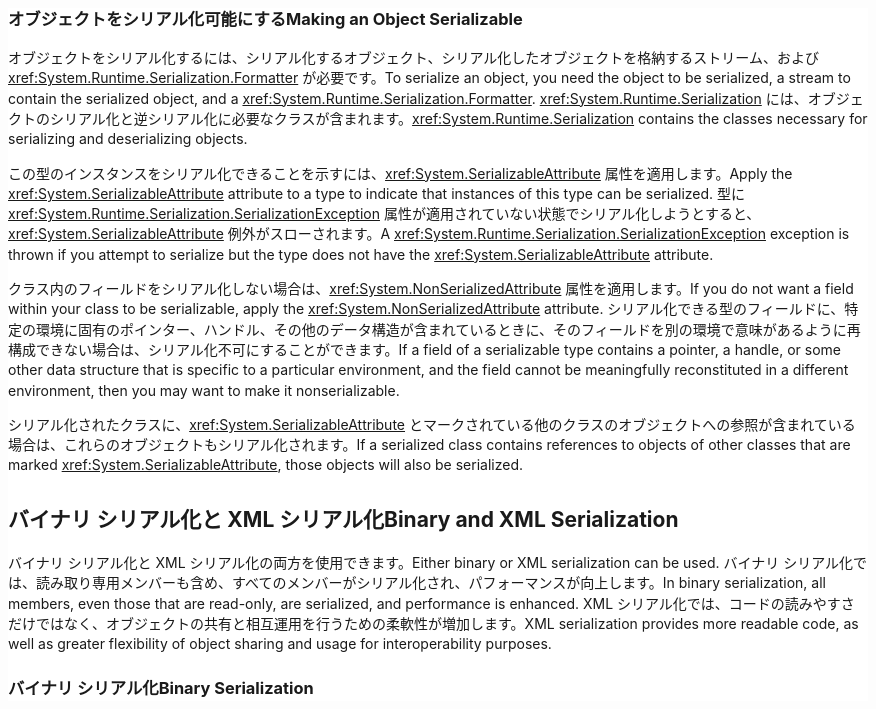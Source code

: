 ### <a name="making-an-object-serializable"></a><span data-ttu-id="aa4b7-115">オブジェクトをシリアル化可能にする</span><span class="sxs-lookup"><span data-stu-id="aa4b7-115">Making an Object Serializable</span></span>  

 <span data-ttu-id="aa4b7-116">オブジェクトをシリアル化するには、シリアル化するオブジェクト、シリアル化したオブジェクトを格納するストリーム、および <xref:System.Runtime.Serialization.Formatter> が必要です。</span><span class="sxs-lookup"><span data-stu-id="aa4b7-116">To serialize an object, you need the object to be serialized, a stream to contain the serialized object, and a <xref:System.Runtime.Serialization.Formatter>.</span></span> <span data-ttu-id="aa4b7-117"><xref:System.Runtime.Serialization> には、オブジェクトのシリアル化と逆シリアル化に必要なクラスが含まれます。</span><span class="sxs-lookup"><span data-stu-id="aa4b7-117"><xref:System.Runtime.Serialization> contains the classes necessary for serializing and deserializing objects.</span></span>  
  
 <span data-ttu-id="aa4b7-118">この型のインスタンスをシリアル化できることを示すには、<xref:System.SerializableAttribute> 属性を適用します。</span><span class="sxs-lookup"><span data-stu-id="aa4b7-118">Apply the <xref:System.SerializableAttribute> attribute to a type to indicate that instances of this type can be serialized.</span></span> <span data-ttu-id="aa4b7-119">型に <xref:System.Runtime.Serialization.SerializationException> 属性が適用されていない状態でシリアル化しようとすると、<xref:System.SerializableAttribute> 例外がスローされます。</span><span class="sxs-lookup"><span data-stu-id="aa4b7-119">A <xref:System.Runtime.Serialization.SerializationException> exception is thrown if you attempt to serialize but the type does not have the <xref:System.SerializableAttribute> attribute.</span></span>  
  
 <span data-ttu-id="aa4b7-120">クラス内のフィールドをシリアル化しない場合は、<xref:System.NonSerializedAttribute> 属性を適用します。</span><span class="sxs-lookup"><span data-stu-id="aa4b7-120">If you do not want a field within your class to be serializable, apply the <xref:System.NonSerializedAttribute> attribute.</span></span> <span data-ttu-id="aa4b7-121">シリアル化できる型のフィールドに、特定の環境に固有のポインター、ハンドル、その他のデータ構造が含まれているときに、そのフィールドを別の環境で意味があるように再構成できない場合は、シリアル化不可にすることができます。</span><span class="sxs-lookup"><span data-stu-id="aa4b7-121">If a field of a serializable type contains a pointer, a handle, or some other data structure that is specific to a particular environment, and the field cannot be meaningfully reconstituted in a different environment, then you may want to make it nonserializable.</span></span>  
  
 <span data-ttu-id="aa4b7-122">シリアル化されたクラスに、<xref:System.SerializableAttribute> とマークされている他のクラスのオブジェクトへの参照が含まれている場合は、これらのオブジェクトもシリアル化されます。</span><span class="sxs-lookup"><span data-stu-id="aa4b7-122">If a serialized class contains references to objects of other classes that are marked <xref:System.SerializableAttribute>, those objects will also be serialized.</span></span>  
  
## <a name="binary-and-xml-serialization"></a><span data-ttu-id="aa4b7-123">バイナリ シリアル化と XML シリアル化</span><span class="sxs-lookup"><span data-stu-id="aa4b7-123">Binary and XML Serialization</span></span>  

 <span data-ttu-id="aa4b7-124">バイナリ シリアル化と XML シリアル化の両方を使用できます。</span><span class="sxs-lookup"><span data-stu-id="aa4b7-124">Either binary or XML serialization can be used.</span></span> <span data-ttu-id="aa4b7-125">バイナリ シリアル化では、読み取り専用メンバーも含め、すべてのメンバーがシリアル化され、パフォーマンスが向上します。</span><span class="sxs-lookup"><span data-stu-id="aa4b7-125">In binary serialization, all members, even those that are read-only, are serialized, and performance is enhanced.</span></span> <span data-ttu-id="aa4b7-126">XML シリアル化では、コードの読みやすさだけではなく、オブジェクトの共有と相互運用を行うための柔軟性が増加します。</span><span class="sxs-lookup"><span data-stu-id="aa4b7-126">XML serialization provides more readable code, as well as greater flexibility of object sharing and usage for interoperability purposes.</span></span>  
  
### <a name="binary-serialization"></a><span data-ttu-id="aa4b7-127">バイナリ シリアル化</span><span class="sxs-lookup"><span data-stu-id="aa4b7-127">Binary Serialization</span></span>  
